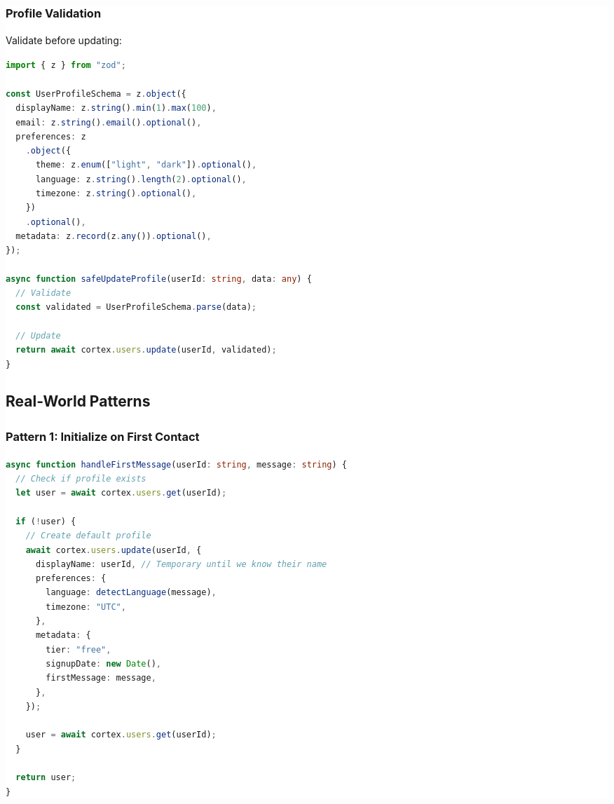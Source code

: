 ### Profile Validation

Validate before updating:

```typescript
import { z } from "zod";

const UserProfileSchema = z.object({
  displayName: z.string().min(1).max(100),
  email: z.string().email().optional(),
  preferences: z
    .object({
      theme: z.enum(["light", "dark"]).optional(),
      language: z.string().length(2).optional(),
      timezone: z.string().optional(),
    })
    .optional(),
  metadata: z.record(z.any()).optional(),
});

async function safeUpdateProfile(userId: string, data: any) {
  // Validate
  const validated = UserProfileSchema.parse(data);

  // Update
  return await cortex.users.update(userId, validated);
}
```

## Real-World Patterns

### Pattern 1: Initialize on First Contact

```typescript
async function handleFirstMessage(userId: string, message: string) {
  // Check if profile exists
  let user = await cortex.users.get(userId);

  if (!user) {
    // Create default profile
    await cortex.users.update(userId, {
      displayName: userId, // Temporary until we know their name
      preferences: {
        language: detectLanguage(message),
        timezone: "UTC",
      },
      metadata: {
        tier: "free",
        signupDate: new Date(),
        firstMessage: message,
      },
    });

    user = await cortex.users.get(userId);
  }

  return user;
}
```
